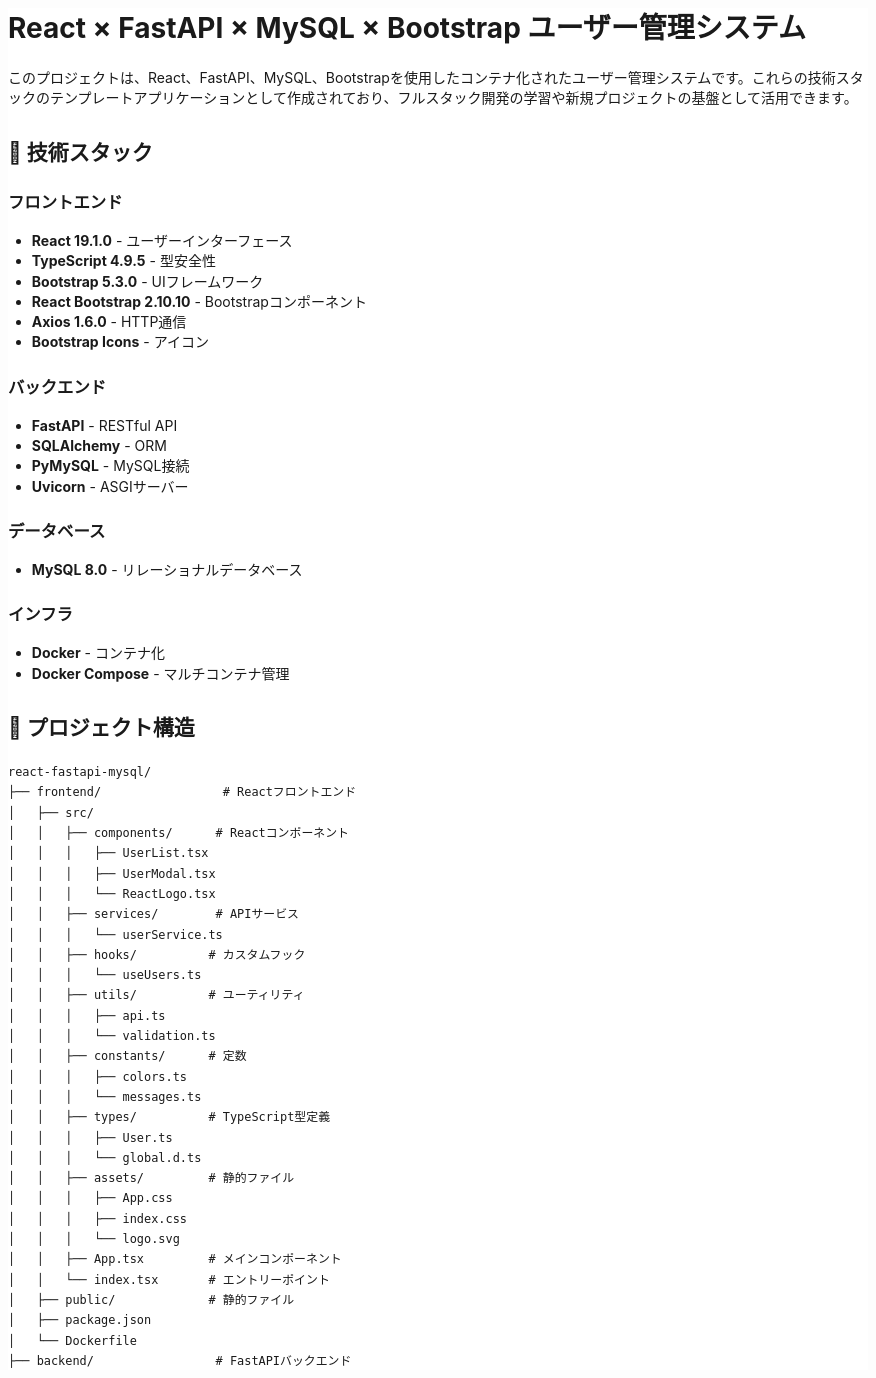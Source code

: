 # React × FastAPI × MySQL × Bootstrap ユーザー管理システム

このプロジェクトは、React、FastAPI、MySQL、Bootstrapを使用したコンテナ化されたユーザー管理システムです。これらの技術スタックのテンプレートアプリケーションとして作成されており、フルスタック開発の学習や新規プロジェクトの基盤として活用できます。

## 🚀 技術スタック

### フロントエンド
- **React 19.1.0** - ユーザーインターフェース
- **TypeScript 4.9.5** - 型安全性
- **Bootstrap 5.3.0** - UIフレームワーク
- **React Bootstrap 2.10.10** - Bootstrapコンポーネント
- **Axios 1.6.0** - HTTP通信
- **Bootstrap Icons** - アイコン

### バックエンド
- **FastAPI** - RESTful API
- **SQLAlchemy** - ORM
- **PyMySQL** - MySQL接続
- **Uvicorn** - ASGIサーバー

### データベース
- **MySQL 8.0** - リレーショナルデータベース

### インフラ
- **Docker** - コンテナ化
- **Docker Compose** - マルチコンテナ管理

## 📁 プロジェクト構造

```
react-fastapi-mysql/
├── frontend/                 # Reactフロントエンド
│   ├── src/
│   │   ├── components/      # Reactコンポーネント
│   │   │   ├── UserList.tsx
│   │   │   ├── UserModal.tsx
│   │   │   └── ReactLogo.tsx
│   │   ├── services/        # APIサービス
│   │   │   └── userService.ts
│   │   ├── hooks/          # カスタムフック
│   │   │   └── useUsers.ts
│   │   ├── utils/          # ユーティリティ
│   │   │   ├── api.ts
│   │   │   └── validation.ts
│   │   ├── constants/      # 定数
│   │   │   ├── colors.ts
│   │   │   └── messages.ts
│   │   ├── types/          # TypeScript型定義
│   │   │   ├── User.ts
│   │   │   └── global.d.ts
│   │   ├── assets/         # 静的ファイル
│   │   │   ├── App.css
│   │   │   ├── index.css
│   │   │   └── logo.svg
│   │   ├── App.tsx         # メインコンポーネント
│   │   └── index.tsx       # エントリーポイント
│   ├── public/             # 静的ファイル
│   ├── package.json
│   └── Dockerfile
├── backend/                 # FastAPIバックエンド
```